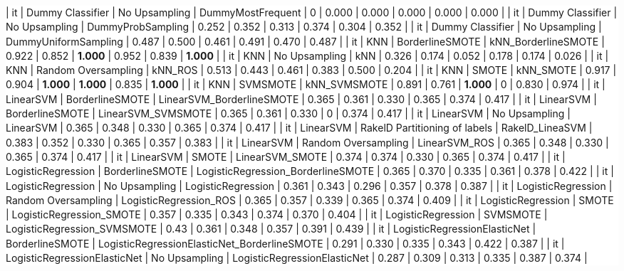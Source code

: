 | it         | Dummy Classifier                | No Upsampling                 | DummyMostFrequent                            |   0     | 0.000                       | 0.000                   | 0.000                    | 0.000                                     | 0.000      |
| it         | Dummy Classifier                | No Upsampling                 | DummyProbSampling                            |   0.252 | 0.352                       | 0.313                   | 0.374                    | 0.304                                     | 0.352      |
| it         | Dummy Classifier                | No Upsampling                 | DummyUniformSampling                         |   0.487 | 0.500                       | 0.461                   | 0.491                    | 0.470                                     | 0.487      |
| it         | KNN                             | BorderlineSMOTE               | kNN_BorderlineSMOTE                          |   0.922 | 0.852                       | **1.000**               | 0.952                    | 0.839                                     | **1.000**  |
| it         | KNN                             | No Upsampling                 | kNN                                          |   0.326 | 0.174                       | 0.052                   | 0.178                    | 0.174                                     | 0.026      |
| it         | KNN                             | Random Oversampling           | kNN_ROS                                      |   0.513 | 0.443                       | 0.461                   | 0.383                    | 0.500                                     | 0.204      |
| it         | KNN                             | SMOTE                         | kNN_SMOTE                                    |   0.917 | 0.904                       | **1.000**               | **1.000**                | 0.835                                     | **1.000**  |
| it         | KNN                             | SVMSMOTE                      | kNN_SVMSMOTE                                 |   0.891 | 0.761                       | **1.000**               | 0                        | 0.830                                     | 0.974      |
| it         | LinearSVM                       | BorderlineSMOTE               | LinearSVM_BorderlineSMOTE                    |   0.365 | 0.361                       | 0.330                   | 0.365                    | 0.374                                     | 0.417      |
| it         | LinearSVM                       | BorderlineSMOTE               | LinearSVM_SVMSMOTE                           |   0.365 | 0.361                       | 0.330                   | 0                        | 0.374                                     | 0.417      |
| it         | LinearSVM                       | No Upsampling                 | LinearSVM                                    |   0.365 | 0.348                       | 0.330                   | 0.365                    | 0.374                                     | 0.417      |
| it         | LinearSVM                       | RakelD Partitioning of labels | RakelD_LineaSVM                              |   0.383 | 0.352                       | 0.330                   | 0.365                    | 0.357                                     | 0.383      |
| it         | LinearSVM                       | Random Oversampling           | LinearSVM_ROS                                |   0.365 | 0.348                       | 0.330                   | 0.365                    | 0.374                                     | 0.417      |
| it         | LinearSVM                       | SMOTE                         | LinearSVM_SMOTE                              |   0.374 | 0.374                       | 0.330                   | 0.365                    | 0.374                                     | 0.417      |
| it         | LogisticRegression              | BorderlineSMOTE               | LogisticRegression_BorderlineSMOTE           |   0.365 | 0.370                       | 0.335                   | 0.361                    | 0.378                                     | 0.422      |
| it         | LogisticRegression              | No Upsampling                 | LogisticRegression                           |   0.361 | 0.343                       | 0.296                   | 0.357                    | 0.378                                     | 0.387      |
| it         | LogisticRegression              | Random Oversampling           | LogisticRegression_ROS                       |   0.365 | 0.357                       | 0.339                   | 0.365                    | 0.374                                     | 0.409      |
| it         | LogisticRegression              | SMOTE                         | LogisticRegression_SMOTE                     |   0.357 | 0.335                       | 0.343                   | 0.374                    | 0.370                                     | 0.404      |
| it         | LogisticRegression              | SVMSMOTE                      | LogisticRegression_SVMSMOTE                  |   0.43  | 0.361                       | 0.348                   | 0.357                    | 0.391                                     | 0.439      |
| it         | LogisticRegressionElasticNet    | BorderlineSMOTE               | LogisticRegressionElasticNet_BorderlineSMOTE |   0.291 | 0.330                       | 0.335                   | 0.343                    | 0.422                                     | 0.387      |
| it         | LogisticRegressionElasticNet    | No Upsampling                 | LogisticRegressionElasticNet                 |   0.287 | 0.309                       | 0.313                   | 0.335                    | 0.387                                     | 0.374      |